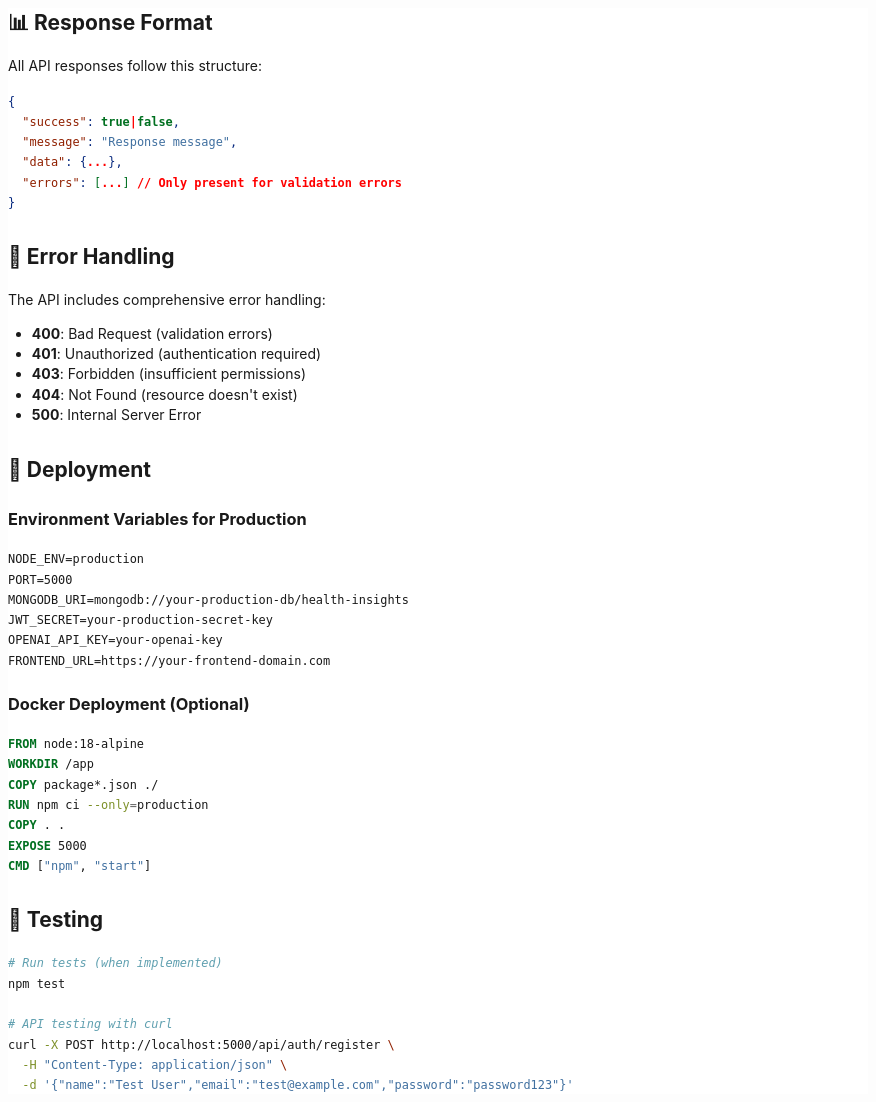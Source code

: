 ## 📊 Response Format

All API responses follow this structure:

```json
{
  "success": true|false,
  "message": "Response message",
  "data": {...},
  "errors": [...] // Only present for validation errors
}
```

## 🔧 Error Handling

The API includes comprehensive error handling:
- **400**: Bad Request (validation errors)
- **401**: Unauthorized (authentication required)
- **403**: Forbidden (insufficient permissions)
- **404**: Not Found (resource doesn't exist)
- **500**: Internal Server Error

## 🚀 Deployment

### Environment Variables for Production

```env
NODE_ENV=production
PORT=5000
MONGODB_URI=mongodb://your-production-db/health-insights
JWT_SECRET=your-production-secret-key
OPENAI_API_KEY=your-openai-key
FRONTEND_URL=https://your-frontend-domain.com
```

### Docker Deployment (Optional)

```dockerfile
FROM node:18-alpine
WORKDIR /app
COPY package*.json ./
RUN npm ci --only=production
COPY . .
EXPOSE 5000
CMD ["npm", "start"]
```

## 🧪 Testing

```bash
# Run tests (when implemented)
npm test

# API testing with curl
curl -X POST http://localhost:5000/api/auth/register \
  -H "Content-Type: application/json" \
  -d '{"name":"Test User","email":"test@example.com","password":"password123"}'
```
